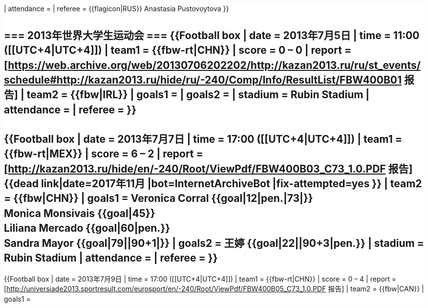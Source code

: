 | attendance = 
| referee = {{flagicon|RUS}} Anastasia Pustovoytova
}}

=== 2013年世界大学生运动会 ===
{{Football box
| date = 2013年7月5日
| time = 11:00 ([[UTC+4|UTC+4]])
| team1 = {{fbw-rt|CHN}}
| score = 0 – 0
| report = [https://web.archive.org/web/20130706202202/http://kazan2013.ru/ru/st_events/schedule#http://kazan2013.ru/hide/ru/-240/Comp/Info/ResultList/FBW400B01 报告]
| team2 = {{fbw|IRL}}
| goals1 = 
| goals2 = 
| stadium = Rubin Stadium
| attendance = 
| referee = 
}}
----
{{Football box
| date = 2013年7月7日
| time = 17:00 ([[UTC+4|UTC+4]])
| team1 = {{fbw-rt|MEX}}
| score = 6 – 2
| report = [http://kazan2013.ru/hide/en/-240/Root/ViewPdf/FBW400B03_C73_1.0.PDF 报告]{{dead link|date=2017年11月 |bot=InternetArchiveBot |fix-attempted=yes }}
| team2 = {{fbw|CHN}}
| goals1 = Veronica Corral {{goal|12|pen.|73|}}<br> Monica Monsivais {{goal|45}}<br> Liliana Mercado {{goal|60|pen.}}<br> Sandra Mayor {{goal|79||90+1|}}
| goals2 = 王婷 {{goal|22||90+3|pen.}}
| stadium = Rubin Stadium
| attendance = 
| referee = 
}}
----
{{Football box
| date = 2013年7月9日
| time = 17:00 ([[UTC+4|UTC+4]])
| team1 = {{fbw-rt|CHN}}
| score = 0 – 4
| report = [http://universiade2013.sportresult.com/eurosport/en/-240/Root/ViewPdf/FBW400B05_C73_1.0.PDF 报告]
| team2 = {{fbw|CAN}}
| goals1 = 